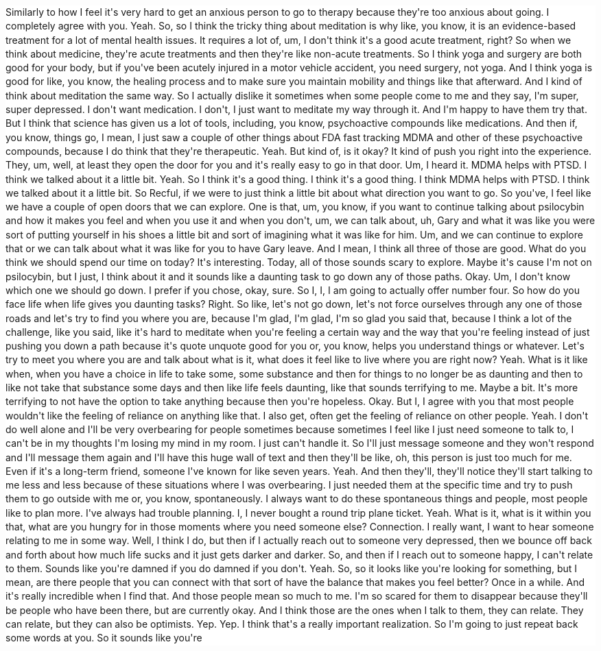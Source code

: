 Similarly to how I feel it's very hard to get an anxious person to go to therapy because they're too anxious about going. I completely agree with you. Yeah. So, so I think the tricky thing about meditation is why like, you know, it is an evidence-based treatment for a lot of mental health issues. It requires a lot of, um, I don't think it's a good acute treatment, right? So when we think about medicine, they're acute treatments and then they're like non-acute treatments. So I think yoga and surgery are both good for your body, but if you've been acutely injured in a motor vehicle accident, you need surgery, not yoga. And I think yoga is good for like, you know, the healing process and to make sure you maintain mobility and things like that afterward. And I kind of think about meditation the same way. So I actually dislike it sometimes when some people come to me and they say, I'm super, super depressed. I don't want medication. I don't, I just want to meditate my way through it. And I'm happy to have them try that. But I think that science has given us a lot of tools, including, you know, psychoactive compounds like medications. And then if, you know, things go, I mean, I just saw a couple of other things about FDA fast tracking MDMA and other of these psychoactive compounds, because I do think that they're therapeutic. Yeah. But kind of, is it okay? It kind of push you right into the experience. They, um, well, at least they open the door for you and it's really easy to go in that door. Um, I heard it. MDMA helps with PTSD. I think we talked about it a little bit. Yeah. So I think it's a good thing. I think it's a good thing. I think MDMA helps with PTSD. I think we talked about it a little bit. So Recful, if we were to just think a little bit about what direction you want to go. So you've, I feel like we have a couple of open doors that we can explore. One is that, um, you know, if you want to continue talking about psilocybin and how it makes you feel and when you use it and when you don't, um, we can talk about, uh, Gary and what it was like you were sort of putting yourself in his shoes a little bit and sort of imagining what it was like for him. Um, and we can continue to explore that or we can talk about what it was like for you to have Gary leave. And I mean, I think all three of those are good. What do you think we should spend our time on today? It's interesting. Today, all of those sounds scary to explore. Maybe it's cause I'm not on psilocybin, but I just, I think about it and it sounds like a daunting task to go down any of those paths. Okay. Um, I don't know which one we should go down. I prefer if you chose, okay, sure. So I, I, I am going to actually offer number four. So how do you face life when life gives you daunting tasks? Right. So like, let's not go down, let's not force ourselves through any one of those roads and let's try to find you where you are, because I'm glad, I'm glad, I'm so glad you said that, because I think a lot of the challenge, like you said, like it's hard to meditate when you're feeling a certain way and the way that you're feeling instead of just pushing you down a path because it's quote unquote good for you or, you know, helps you understand things or whatever. Let's try to meet you where you are and talk about what is it, what does it feel like to live where you are right now? Yeah. What is it like when, when you have a choice in life to take some, some substance and then for things to no longer be as daunting and then to like not take that substance some days and then like life feels daunting, like that sounds terrifying to me. Maybe a bit. It's more terrifying to not have the option to take anything because then you're hopeless. Okay. But I, I agree with you that most people wouldn't like the feeling of reliance on anything like that. I also get, often get the feeling of reliance on other people. Yeah. I don't do well alone and I'll be very overbearing for people sometimes because sometimes I feel like I just need someone to talk to, I can't be in my thoughts I'm losing my mind in my room. I just can't handle it. So I'll just message someone and they won't respond and I'll message them again and I'll have this huge wall of text and then they'll be like, oh, this person is just too much for me. Even if it's a long-term friend, someone I've known for like seven years. Yeah. And then they'll, they'll notice they'll start talking to me less and less because of these situations where I was overbearing. I just needed them at the specific time and try to push them to go outside with me or, you know, spontaneously. I always want to do these spontaneous things and people, most people like to plan more. I've always had trouble planning. I, I never bought a round trip plane ticket. Yeah. What is it, what is it within you that, what are you hungry for in those moments where you need someone else? Connection. I really want, I want to hear someone relating to me in some way. Well, I think I do, but then if I actually reach out to someone very depressed, then we bounce off back and forth about how much life sucks and it just gets darker and darker. So, and then if I reach out to someone happy, I can't relate to them. Sounds like you're damned if you do damned if you don't. Yeah. So, so it looks like you're looking for something, but I mean, are there people that you can connect with that sort of have the balance that makes you feel better? Once in a while. And it's really incredible when I find that. And those people mean so much to me. I'm so scared for them to disappear because they'll be people who have been there, but are currently okay. And I think those are the ones when I talk to them, they can relate. They can relate, but they can also be optimists. Yep. Yep. I think that's a really important realization. So I'm going to just repeat back some words at you. So it sounds like you're